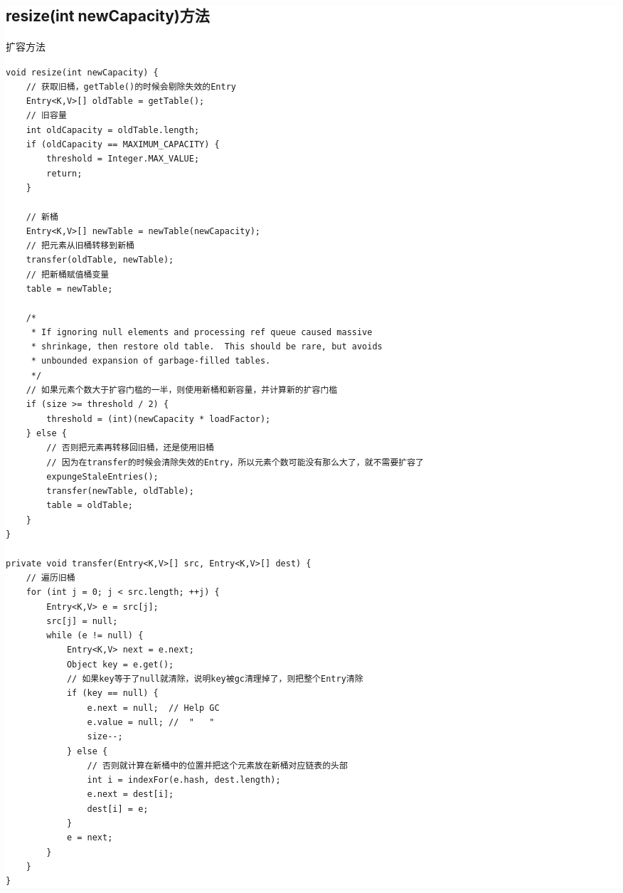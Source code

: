 ## resize(int newCapacity)方法

扩容方法

```
void resize(int newCapacity) {
    // 获取旧桶，getTable()的时候会剔除失效的Entry
    Entry<K,V>[] oldTable = getTable();
    // 旧容量
    int oldCapacity = oldTable.length;
    if (oldCapacity == MAXIMUM_CAPACITY) {
        threshold = Integer.MAX_VALUE;
        return;
    }

    // 新桶
    Entry<K,V>[] newTable = newTable(newCapacity);
    // 把元素从旧桶转移到新桶
    transfer(oldTable, newTable);
    // 把新桶赋值桶变量
    table = newTable;

    /*
     * If ignoring null elements and processing ref queue caused massive
     * shrinkage, then restore old table.  This should be rare, but avoids
     * unbounded expansion of garbage-filled tables.
     */
    // 如果元素个数大于扩容门槛的一半，则使用新桶和新容量，并计算新的扩容门槛
    if (size >= threshold / 2) {
        threshold = (int)(newCapacity * loadFactor);
    } else {
        // 否则把元素再转移回旧桶，还是使用旧桶
        // 因为在transfer的时候会清除失效的Entry，所以元素个数可能没有那么大了，就不需要扩容了
        expungeStaleEntries();
        transfer(newTable, oldTable);
        table = oldTable;
    }
}

private void transfer(Entry<K,V>[] src, Entry<K,V>[] dest) {
    // 遍历旧桶
    for (int j = 0; j < src.length; ++j) {
        Entry<K,V> e = src[j];
        src[j] = null;
        while (e != null) {
            Entry<K,V> next = e.next;
            Object key = e.get();
            // 如果key等于了null就清除，说明key被gc清理掉了，则把整个Entry清除
            if (key == null) {
                e.next = null;  // Help GC
                e.value = null; //  "   "
                size--;
            } else {
                // 否则就计算在新桶中的位置并把这个元素放在新桶对应链表的头部
                int i = indexFor(e.hash, dest.length);
                e.next = dest[i];
                dest[i] = e;
            }
            e = next;
        }
    }
}
```
